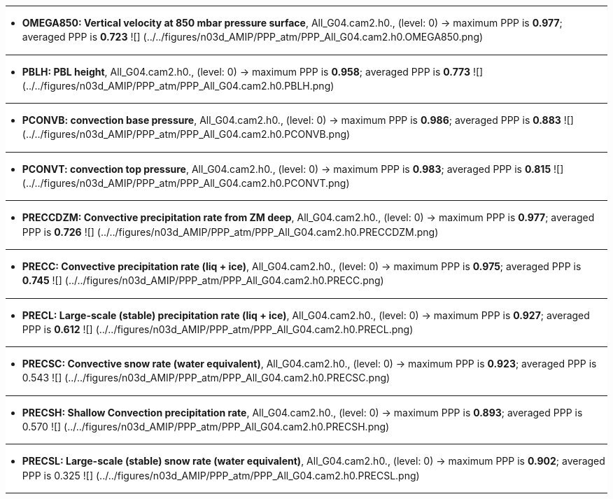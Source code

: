 ------ 
 
  * __OMEGA850: Vertical velocity at 850 mbar pressure surface__, All_G04.cam2.h0., (level: 0) -> maximum PPP is __0.977__; averaged PPP is __0.723__  ![] (../../figures/n03d_AMIP/PPP_atm/PPP_All_G04.cam2.h0.OMEGA850.png)
 
------ 
 
  * __PBLH: PBL height__, All_G04.cam2.h0., (level: 0) -> maximum PPP is __0.958__; averaged PPP is __0.773__  ![] (../../figures/n03d_AMIP/PPP_atm/PPP_All_G04.cam2.h0.PBLH.png)
 
------ 
 
  * __PCONVB: convection base pressure__, All_G04.cam2.h0., (level: 0) -> maximum PPP is __0.986__; averaged PPP is __0.883__  ![] (../../figures/n03d_AMIP/PPP_atm/PPP_All_G04.cam2.h0.PCONVB.png)
 
------ 
 
  * __PCONVT: convection top pressure__, All_G04.cam2.h0., (level: 0) -> maximum PPP is __0.983__; averaged PPP is __0.815__  ![] (../../figures/n03d_AMIP/PPP_atm/PPP_All_G04.cam2.h0.PCONVT.png)
 
------ 
 
  * __PRECCDZM: Convective precipitation rate from ZM deep__, All_G04.cam2.h0., (level: 0) -> maximum PPP is __0.977__; averaged PPP is __0.726__  ![] (../../figures/n03d_AMIP/PPP_atm/PPP_All_G04.cam2.h0.PRECCDZM.png)
 
------ 
 
  * __PRECC: Convective precipitation rate (liq + ice)__, All_G04.cam2.h0., (level: 0) -> maximum PPP is __0.975__; averaged PPP is __0.745__  ![] (../../figures/n03d_AMIP/PPP_atm/PPP_All_G04.cam2.h0.PRECC.png)
 
------ 
 
  * __PRECL: Large-scale (stable) precipitation rate (liq + ice)__, All_G04.cam2.h0., (level: 0) -> maximum PPP is __0.927__; averaged PPP is __0.612__  ![] (../../figures/n03d_AMIP/PPP_atm/PPP_All_G04.cam2.h0.PRECL.png)
 
------ 
 
  * __PRECSC: Convective snow rate (water equivalent)__, All_G04.cam2.h0., (level: 0) -> maximum PPP is __0.923__; averaged PPP is 0.543  ![] (../../figures/n03d_AMIP/PPP_atm/PPP_All_G04.cam2.h0.PRECSC.png)
 
------ 
 
  * __PRECSH: Shallow Convection precipitation rate__, All_G04.cam2.h0., (level: 0) -> maximum PPP is __0.893__; averaged PPP is 0.570  ![] (../../figures/n03d_AMIP/PPP_atm/PPP_All_G04.cam2.h0.PRECSH.png)
 
------ 
 
  * __PRECSL: Large-scale (stable) snow rate (water equivalent)__, All_G04.cam2.h0., (level: 0) -> maximum PPP is __0.902__; averaged PPP is 0.325  ![] (../../figures/n03d_AMIP/PPP_atm/PPP_All_G04.cam2.h0.PRECSL.png)
 
------ 
 